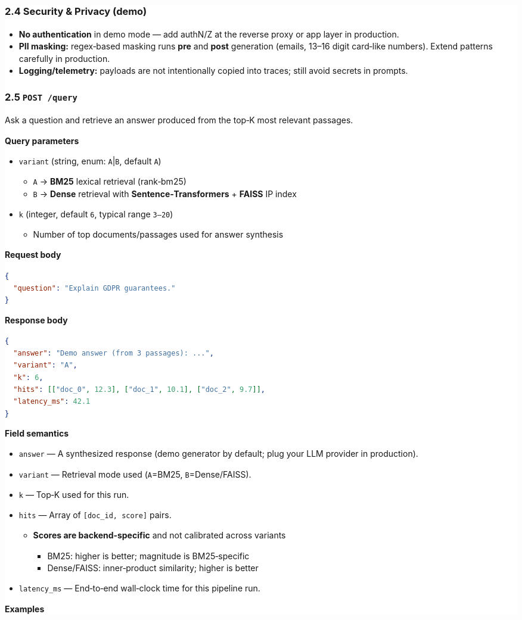 ### 2.4 Security & Privacy (demo)

* **No authentication** in demo mode — add authN/Z at the reverse proxy or app layer in production.
* **PII masking:** regex‑based masking runs **pre** and **post** generation (emails, 13–16 digit card‑like numbers). Extend patterns carefully in production.
* **Logging/telemetry:** payloads are not intentionally copied into traces; still avoid secrets in prompts.

### 2.5 `POST /query`

Ask a question and retrieve an answer produced from the top‑K most relevant passages.

**Query parameters**

* `variant` (string, enum: `A`|`B`, default `A`)

  * `A` → **BM25** lexical retrieval (rank‑bm25)
  * `B` → **Dense** retrieval with **Sentence‑Transformers** + **FAISS** IP index
* `k` (integer, default `6`, typical range `3–20`)

  * Number of top documents/passages used for answer synthesis

**Request body**

```json
{
  "question": "Explain GDPR guarantees."
}
```

**Response body**

```json
{
  "answer": "Demo answer (from 3 passages): ...",
  "variant": "A",
  "k": 6,
  "hits": [["doc_0", 12.3], ["doc_1", 10.1], ["doc_2", 9.7]],
  "latency_ms": 42.1
}
```

**Field semantics**

* `answer` — A synthesized response (demo generator by default; plug your LLM provider in production).
* `variant` — Retrieval mode used (`A`=BM25, `B`=Dense/FAISS).
* `k` — Top‑K used for this run.
* `hits` — Array of `[doc_id, score]` pairs.

  * **Scores are backend‑specific** and not calibrated across variants

    * BM25: higher is better; magnitude is BM25‑specific
    * Dense/FAISS: inner‑product similarity; higher is better
* `latency_ms` — End‑to‑end wall‑clock time for this pipeline run.

**Examples**
